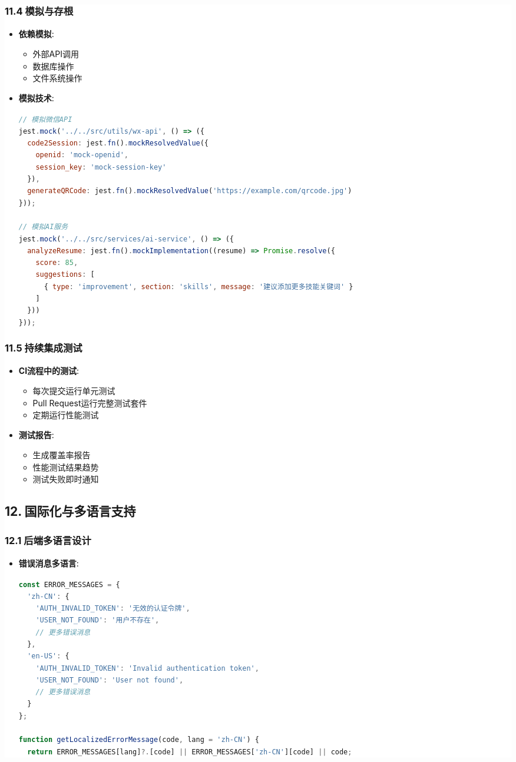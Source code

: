   ```javascript
  ```

### 11.4 模拟与存根

- **依赖模拟**:
  - 外部API调用
  - 数据库操作
  - 文件系统操作

- **模拟技术**:
  ```javascript
  // 模拟微信API
  jest.mock('../../src/utils/wx-api', () => ({
    code2Session: jest.fn().mockResolvedValue({
      openid: 'mock-openid',
      session_key: 'mock-session-key'
    }),
    generateQRCode: jest.fn().mockResolvedValue('https://example.com/qrcode.jpg')
  }));
  
  // 模拟AI服务
  jest.mock('../../src/services/ai-service', () => ({
    analyzeResume: jest.fn().mockImplementation((resume) => Promise.resolve({
      score: 85,
      suggestions: [
        { type: 'improvement', section: 'skills', message: '建议添加更多技能关键词' }
      ]
    }))
  }));
  ```

### 11.5 持续集成测试

- **CI流程中的测试**:
  - 每次提交运行单元测试
  - Pull Request运行完整测试套件
  - 定期运行性能测试

- **测试报告**:
  - 生成覆盖率报告
  - 性能测试结果趋势
  - 测试失败即时通知

## 12. 国际化与多语言支持

### 12.1 后端多语言设计

- **错误消息多语言**:
  ```javascript
  const ERROR_MESSAGES = {
    'zh-CN': {
      'AUTH_INVALID_TOKEN': '无效的认证令牌',
      'USER_NOT_FOUND': '用户不存在',
      // 更多错误消息
    },
    'en-US': {
      'AUTH_INVALID_TOKEN': 'Invalid authentication token',
      'USER_NOT_FOUND': 'User not found',
      // 更多错误消息
    }
  };
  
  function getLocalizedErrorMessage(code, lang = 'zh-CN') {
    return ERROR_MESSAGES[lang]?.[code] || ERROR_MESSAGES['zh-CN'][code] || code;
  ```